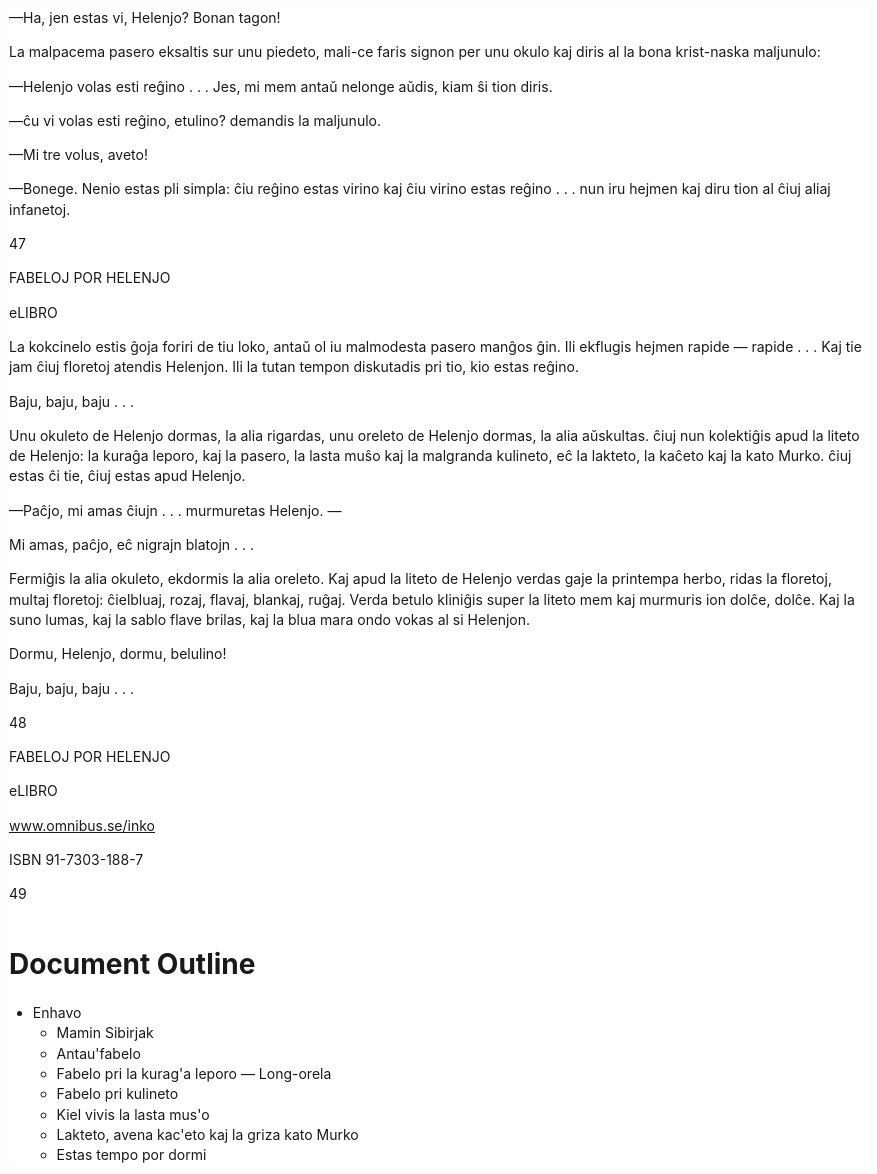 —Ha, jen estas vi, Helenjo? Bonan tagon\! 

La malpacema pasero eksaltis sur unu piedeto, mali-ce faris signon per unu okulo kaj diris al la bona krist-naska maljunulo:

—Helenjo volas esti reĝino . . . Jes, mi mem antaŭ nelonge aŭdis, kiam ŝi tion diris. 

—ĉu vi volas esti reĝino, etulino? demandis la maljunulo. 

—Mi tre volus, aveto\! 

—Bonege. Nenio estas pli simpla: ĉiu reĝino estas virino kaj ĉiu virino estas reĝino . . . nun iru hejmen kaj diru tion al ĉiuj aliaj infanetoj. 

47

FABELOJ POR HELENJO

eLIBRO

La kokcinelo estis ĝoja foriri de tiu loko, antaŭ ol iu malmodesta pasero manĝos ĝin. Ili ekflugis hejmen rapide — rapide . . . Kaj tie jam ĉiuj floretoj atendis Helenjon. Ili la tutan tempon diskutadis pri tio, kio estas reĝino. 

Baju, baju, baju . . . 

Unu okuleto de Helenjo dormas, la alia rigardas, unu oreleto de Helenjo dormas, la alia aŭskultas. ĉiuj nun kolektiĝis apud la liteto de Helenjo: la kuraĝa leporo, kaj la pasero, la lasta muŝo kaj la malgranda kulineto, eĉ la lakteto, la kaĉeto kaj la kato Murko. ĉiuj estas ĉi tie, ĉiuj estas apud Helenjo. 

—Paĉjo, mi amas ĉiujn . . . murmuretas Helenjo. —

Mi amas, paĉjo, eĉ nigrajn blatojn . . . 

Fermiĝis la alia okuleto, ekdormis la alia oreleto. Kaj apud la liteto de Helenjo verdas gaje la printempa herbo, ridas la floretoj, multaj floretoj: ĉielbluaj, rozaj, flavaj, blankaj, ruĝaj. Verda betulo kliniĝis super la liteto mem kaj murmuris ion dolĉe, dolĉe. Kaj la suno lumas, kaj la sablo flave brilas, kaj la blua mara ondo vokas al si Helenjon. 

Dormu, Helenjo, dormu, belulino\! 

Baju, baju, baju . . . 

48

FABELOJ POR HELENJO

eLIBRO

www.omnibus.se/inko

ISBN 91-7303-188-7

49





# Document Outline

+ Enhavo  
	+ Mamin Sibirjak  
	+ Antau'fabelo  
	+ Fabelo pri la kurag'a leporo — Long-orela  
	+ Fabelo pri kulineto  
	+ Kiel vivis la lasta mus'o  
	+ Lakteto, avena kac'eto kaj la griza kato Murko  
	+ Estas tempo por dormi

